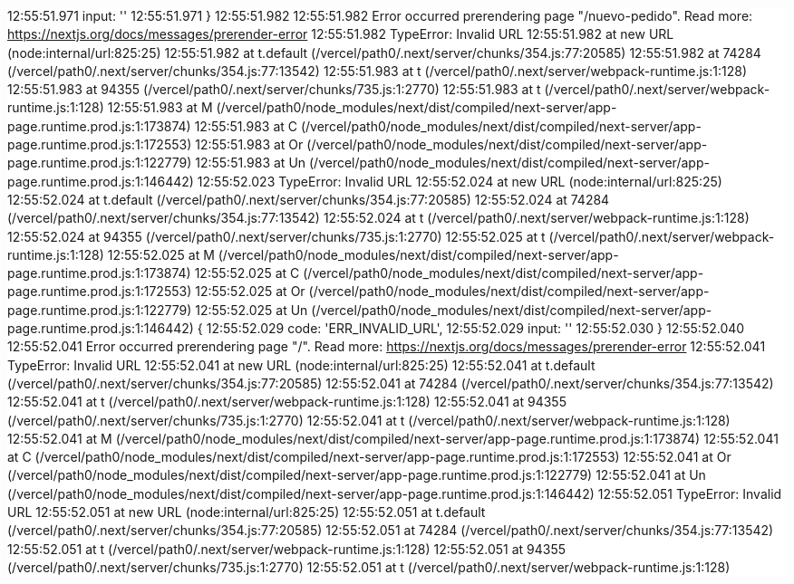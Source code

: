 12:55:51.971   input: ''
12:55:51.971 }
12:55:51.982 
12:55:51.982 Error occurred prerendering page "/nuevo-pedido". Read more: https://nextjs.org/docs/messages/prerender-error
12:55:51.982 TypeError: Invalid URL
12:55:51.982     at new URL (node:internal/url:825:25)
12:55:51.982     at t.default (/vercel/path0/.next/server/chunks/354.js:77:20585)
12:55:51.982     at 74284 (/vercel/path0/.next/server/chunks/354.js:77:13542)
12:55:51.983     at t (/vercel/path0/.next/server/webpack-runtime.js:1:128)
12:55:51.983     at 94355 (/vercel/path0/.next/server/chunks/735.js:1:2770)
12:55:51.983     at t (/vercel/path0/.next/server/webpack-runtime.js:1:128)
12:55:51.983     at M (/vercel/path0/node_modules/next/dist/compiled/next-server/app-page.runtime.prod.js:1:173874)
12:55:51.983     at C (/vercel/path0/node_modules/next/dist/compiled/next-server/app-page.runtime.prod.js:1:172553)
12:55:51.983     at Or (/vercel/path0/node_modules/next/dist/compiled/next-server/app-page.runtime.prod.js:1:122779)
12:55:51.983     at Un (/vercel/path0/node_modules/next/dist/compiled/next-server/app-page.runtime.prod.js:1:146442)
12:55:52.023 TypeError: Invalid URL
12:55:52.024     at new URL (node:internal/url:825:25)
12:55:52.024     at t.default (/vercel/path0/.next/server/chunks/354.js:77:20585)
12:55:52.024     at 74284 (/vercel/path0/.next/server/chunks/354.js:77:13542)
12:55:52.024     at t (/vercel/path0/.next/server/webpack-runtime.js:1:128)
12:55:52.024     at 94355 (/vercel/path0/.next/server/chunks/735.js:1:2770)
12:55:52.025     at t (/vercel/path0/.next/server/webpack-runtime.js:1:128)
12:55:52.025     at M (/vercel/path0/node_modules/next/dist/compiled/next-server/app-page.runtime.prod.js:1:173874)
12:55:52.025     at C (/vercel/path0/node_modules/next/dist/compiled/next-server/app-page.runtime.prod.js:1:172553)
12:55:52.025     at Or (/vercel/path0/node_modules/next/dist/compiled/next-server/app-page.runtime.prod.js:1:122779)
12:55:52.025     at Un (/vercel/path0/node_modules/next/dist/compiled/next-server/app-page.runtime.prod.js:1:146442) {
12:55:52.029   code: 'ERR_INVALID_URL',
12:55:52.029   input: ''
12:55:52.030 }
12:55:52.040 
12:55:52.041 Error occurred prerendering page "/". Read more: https://nextjs.org/docs/messages/prerender-error
12:55:52.041 TypeError: Invalid URL
12:55:52.041     at new URL (node:internal/url:825:25)
12:55:52.041     at t.default (/vercel/path0/.next/server/chunks/354.js:77:20585)
12:55:52.041     at 74284 (/vercel/path0/.next/server/chunks/354.js:77:13542)
12:55:52.041     at t (/vercel/path0/.next/server/webpack-runtime.js:1:128)
12:55:52.041     at 94355 (/vercel/path0/.next/server/chunks/735.js:1:2770)
12:55:52.041     at t (/vercel/path0/.next/server/webpack-runtime.js:1:128)
12:55:52.041     at M (/vercel/path0/node_modules/next/dist/compiled/next-server/app-page.runtime.prod.js:1:173874)
12:55:52.041     at C (/vercel/path0/node_modules/next/dist/compiled/next-server/app-page.runtime.prod.js:1:172553)
12:55:52.041     at Or (/vercel/path0/node_modules/next/dist/compiled/next-server/app-page.runtime.prod.js:1:122779)
12:55:52.041     at Un (/vercel/path0/node_modules/next/dist/compiled/next-server/app-page.runtime.prod.js:1:146442)
12:55:52.051 TypeError: Invalid URL
12:55:52.051     at new URL (node:internal/url:825:25)
12:55:52.051     at t.default (/vercel/path0/.next/server/chunks/354.js:77:20585)
12:55:52.051     at 74284 (/vercel/path0/.next/server/chunks/354.js:77:13542)
12:55:52.051     at t (/vercel/path0/.next/server/webpack-runtime.js:1:128)
12:55:52.051     at 94355 (/vercel/path0/.next/server/chunks/735.js:1:2770)
12:55:52.051     at t (/vercel/path0/.next/server/webpack-runtime.js:1:128)